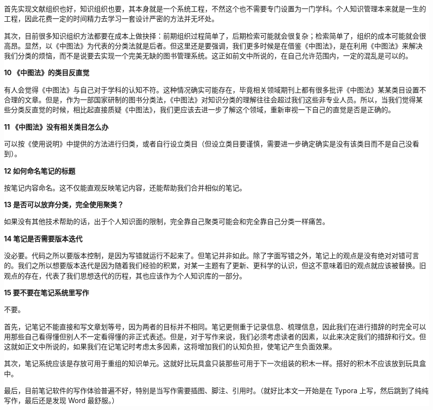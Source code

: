 首先实现文献组织也好，知识组织也要，其本身就是一个系统工程，不然这个也不需要专门设置为一门学科。个人知识管理本来就是一生的工程，因此花费一定的时间精力去学习一套设计严密的方法并无坏处。

其次，目前很多知识组织方法都要在成本上做抉择：前期组织过程简单了，后期检索可能就会很复杂；检索简单了，组织的成本可能就会很高昂。显然，以《中图法》为代表的分类法就是后者。但这里还是要强调，我们更多时候是在借鉴《中图法》，是在利用《中图法》来解决我们分类的烦恼，而不是说要去实现一个完美无缺的图书管理系统。这正如前文中所说的，在自己允许范围内，一定的混乱是可以的。

**10 《中图法》的类目反直觉**

有人会觉得《中图法》与自己对于学科的认知不符。这种情况确实可能存在，毕竟相关领域期刊上都有很多批评《中图法》某某类目设置不合理的文章。但是，作为一部国家研制的图书分类法，《中图法》对知识分类的理解往往会超过我们这些非专业人员。所以，当我们觉得某些分类反直觉的时候，相比起直接质疑《中图法》，我们更应该去进一步了解这个领域，重新审视一下自己的直觉是否是正确的。

**11 《中图法》没有相关类目怎么办**

可以按《使用说明》中提供的方法进行归类，或者自行设立类目（但设立类目要谨慎，需要进一步确定确实是没有该类目而不是自己没看到）。

**12 如何命名笔记的标题**

按笔记内容命名。这不仅能直观反映笔记内容，还能帮助我们合并相似的笔记。

**13 是否可以放弃分类，完全使用聚类？**

如果没有其他技术帮助的话，出于个人知识面的限制，完全靠自己聚类可能会和完全靠自己分类一样痛苦。

**14 笔记是否需要版本迭代**

没必要。代码之所以要版本控制，是因为写错就运行不起来了。但笔记并非如此。除了字面写错之外，笔记上的观点是没有绝对对错可言的。我们之所以想要版本迭代是因为随着我们经验的积累，对某一主题有了更新、更科学的认识，但这不意味着旧的观点就应该被替换。旧观点的存在，代表了我们思想迭代的历程，其也应该作为个人知识库的一部分。

**15 要不要在笔记系统里写作**

不要。

首先，记笔记不能直接和写文章划等号，因为两者的目标并不相同。笔记更侧重于记录信息、梳理信息，因此我们在进行措辞的时完全可以用那些自己看得懂但别人不一定看得懂的非正式表述。但是，对于写作来说，我们必须考虑读者的因素，以此来决定我们的措辞和行文。但这就如正文中所说的，如果我们在记笔记时考虑太多因素，这将增加我们的认知负担，使笔记产生负面效果。

其次，笔记系统应该是存放可用于重组的知识单元。这就好比玩具盒只装那些可用于下一次组装的积木一样。搭好的积木不应该放到玩具盒中。

最后，目前笔记软件的写作体验普遍不好，特别是当写作需要插图、脚注、引用时。（就好比本文一开始是在 Typora 上写，然后跳到了纯纯写作，最后还是发现 Word 最舒服。）


